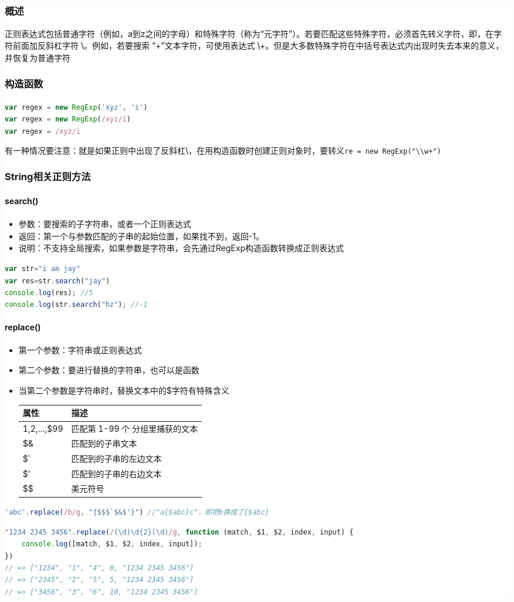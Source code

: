 ### 概述
正则表达式包括普通字符（例如，a到z之间的字母）和特殊字符（称为“元字符”）。若要匹配这些特殊字符，必须首先转义字符，即，在字符前面加反斜杠字符 \。例如，若要搜索 “+”文本字符，可使用表达式 \\+。但是大多数特殊字符在中括号表达式内出现时失去本来的意义，并恢复为普通字符

### 构造函数
```javascript
var regex = new RegExp('xyz', 'i')
var regex = new RegExp(/xyz/i)
var regex = /xyz/i
```
有一种情况要注意：就是如果正则中出现了反斜杠\，在用构造函数时创建正则对象时，要转义`re = new RegExp("\\w+")`

### String相关正则方法
#### search()
- 参数：要搜索的子字符串，或者一个正则表达式
- 返回：第一个与参数匹配的子串的起始位置，如果找不到，返回-1。
- 说明：不支持全局搜索，如果参数是字符串，会先通过RegExp构造函数转换成正则表达式
```javascript
var str="i am jay"
var res=str.search("jay")
console.log(res); //5
console.log(str.search("hz"); //-1
```

#### replace()
- 第一个参数：字符串或正则表达式

- 第二个参数：要进行替换的字符串，也可以是函数

- 当第二个参数是字符串时，替换文本中的$字符有特殊含义

    | 属性        | 描述                            |
    | ----------- | ------------------------------- |
    | $1,$2,…,$99 | 匹配第 1-99 个 分组里捕获的文本 |
    | $&          | 匹配到的子串文本                |
    | $`          | 匹配到的子串的左边文本          |
    | $'          | 匹配到的子串的右边文本          |
    | $$          | 美元符号                        |


```javascript
'abc'.replace(/b/g, "{$$$`$&$'}") //"a{$abc}c"，即把b换成了{$abc}
```

```javascript
"1234 2345 3456".replace(/(\d)\d{2}(\d)/g, function (match, $1, $2, index, input) {
	console.log([match, $1, $2, index, input]);
})
// => ["1234", "1", "4", 0, "1234 2345 3456"]
// => ["2345", "2", "5", 5, "1234 2345 3456"]
// => ["3456", "3", "6", 10, "1234 2345 3456"]
```
